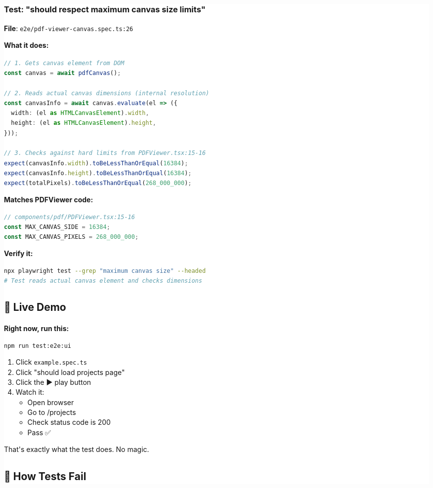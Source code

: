 ### Test: "should respect maximum canvas size limits"

**File**: `e2e/pdf-viewer-canvas.spec.ts:26`

**What it does:**

```typescript
// 1. Gets canvas element from DOM
const canvas = await pdfCanvas();

// 2. Reads actual canvas dimensions (internal resolution)
const canvasInfo = await canvas.evaluate(el => ({
  width: (el as HTMLCanvasElement).width,
  height: (el as HTMLCanvasElement).height,
}));

// 3. Checks against hard limits from PDFViewer.tsx:15-16
expect(canvasInfo.width).toBeLessThanOrEqual(16384);
expect(canvasInfo.height).toBeLessThanOrEqual(16384);
expect(totalPixels).toBeLessThanOrEqual(268_000_000);
```

**Matches PDFViewer code:**

```typescript
// components/pdf/PDFViewer.tsx:15-16
const MAX_CANVAS_SIDE = 16384;
const MAX_CANVAS_PIXELS = 268_000_000;
```

**Verify it:**

```bash
npx playwright test --grep "maximum canvas size" --headed
# Test reads actual canvas element and checks dimensions
```

## 🎪 Live Demo

**Right now, run this:**

```bash
npm run test:e2e:ui
```

1. Click `example.spec.ts`
2. Click "should load projects page"
3. Click the ▶️ play button
4. Watch it:
   - Open browser
   - Go to /projects
   - Check status code is 200
   - Pass ✅

That's exactly what the test does. No magic.

## 🚨 How Tests Fail
